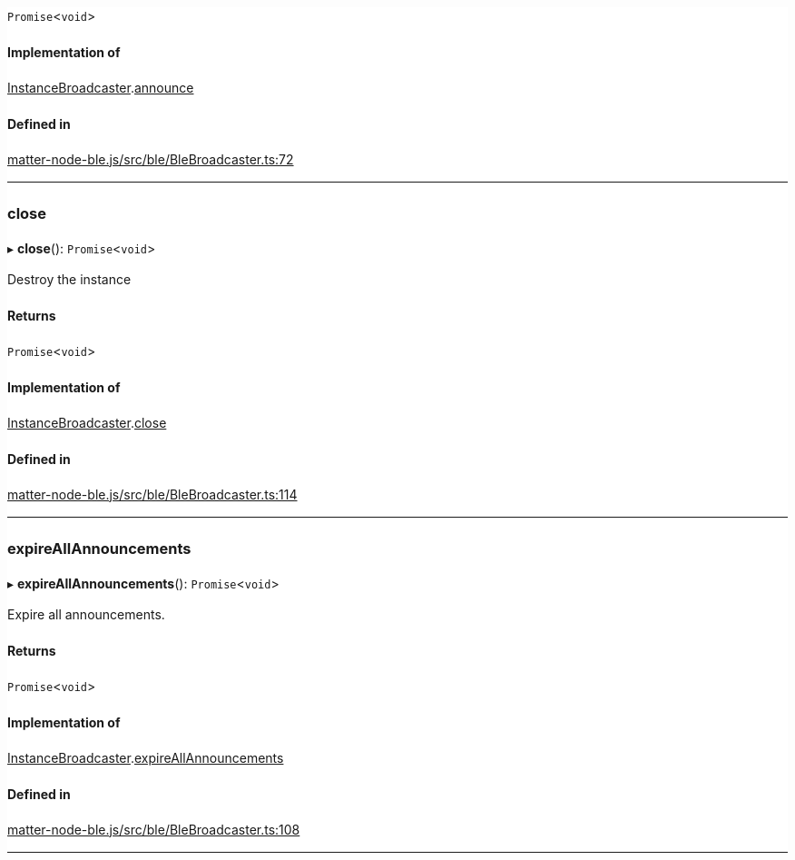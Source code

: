 `Promise`\<`void`\>

#### Implementation of

[InstanceBroadcaster](../interfaces/internal_.InstanceBroadcaster.md).[announce](../interfaces/internal_.InstanceBroadcaster.md#announce)

#### Defined in

[matter-node-ble.js/src/ble/BleBroadcaster.ts:72](https://github.com/project-chip/matter.js/blob/2d9f2165d2672864fda3496a6d0d5f93597f82c6/packages/matter-node-ble.js/src/ble/BleBroadcaster.ts#L72)

___

### close

▸ **close**(): `Promise`\<`void`\>

Destroy the instance

#### Returns

`Promise`\<`void`\>

#### Implementation of

[InstanceBroadcaster](../interfaces/internal_.InstanceBroadcaster.md).[close](../interfaces/internal_.InstanceBroadcaster.md#close)

#### Defined in

[matter-node-ble.js/src/ble/BleBroadcaster.ts:114](https://github.com/project-chip/matter.js/blob/2d9f2165d2672864fda3496a6d0d5f93597f82c6/packages/matter-node-ble.js/src/ble/BleBroadcaster.ts#L114)

___

### expireAllAnnouncements

▸ **expireAllAnnouncements**(): `Promise`\<`void`\>

Expire all announcements.

#### Returns

`Promise`\<`void`\>

#### Implementation of

[InstanceBroadcaster](../interfaces/internal_.InstanceBroadcaster.md).[expireAllAnnouncements](../interfaces/internal_.InstanceBroadcaster.md#expireallannouncements)

#### Defined in

[matter-node-ble.js/src/ble/BleBroadcaster.ts:108](https://github.com/project-chip/matter.js/blob/2d9f2165d2672864fda3496a6d0d5f93597f82c6/packages/matter-node-ble.js/src/ble/BleBroadcaster.ts#L108)

___
